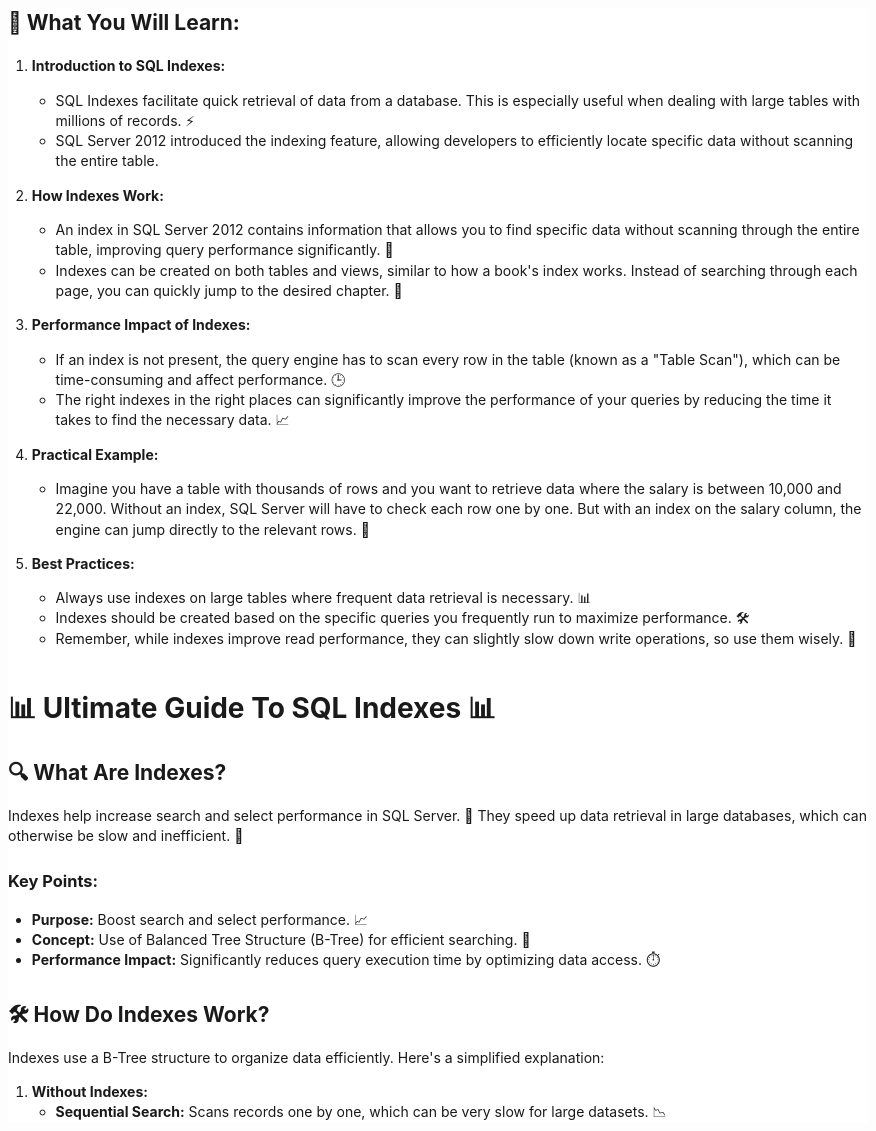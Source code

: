 
## 📌 What You Will Learn:

1. **Introduction to SQL Indexes:**
   - SQL Indexes facilitate quick retrieval of data from a database. This is especially useful when dealing with large tables with millions of records. ⚡
   - SQL Server 2012 introduced the indexing feature, allowing developers to efficiently locate specific data without scanning the entire table.

2. **How Indexes Work:**
   - An index in SQL Server 2012 contains information that allows you to find specific data without scanning through the entire table, improving query performance significantly. 🚀
   - Indexes can be created on both tables and views, similar to how a book's index works. Instead of searching through each page, you can quickly jump to the desired chapter. 📖

3. **Performance Impact of Indexes:**
   - If an index is not present, the query engine has to scan every row in the table (known as a "Table Scan"), which can be time-consuming and affect performance. 🕒
   - The right indexes in the right places can significantly improve the performance of your queries by reducing the time it takes to find the necessary data. 📈

4. **Practical Example:**
   - Imagine you have a table with thousands of rows and you want to retrieve data where the salary is between 10,000 and 22,000. Without an index, SQL Server will have to check each row one by one. But with an index on the salary column, the engine can jump directly to the relevant rows. 🧠

5. **Best Practices:**
   - Always use indexes on large tables where frequent data retrieval is necessary. 📊
   - Indexes should be created based on the specific queries you frequently run to maximize performance. 🛠️
   - Remember, while indexes improve read performance, they can slightly slow down write operations, so use them wisely. 📝


# 📊 **Ultimate Guide To SQL Indexes** 📊



## 🔍 **What Are Indexes?**
Indexes help increase search and select performance in SQL Server. 🌟 They speed up data retrieval in large databases, which can otherwise be slow and inefficient. 🚀

### **Key Points:**
- **Purpose:** Boost search and select performance. 📈
- **Concept:** Use of Balanced Tree Structure (B-Tree) for efficient searching. 🌳
- **Performance Impact:** Significantly reduces query execution time by optimizing data access. ⏱️

## 🛠️ **How Do Indexes Work?**
Indexes use a B-Tree structure to organize data efficiently. Here's a simplified explanation:

1. **Without Indexes:**
   - **Sequential Search:** Scans records one by one, which can be very slow for large datasets. 📉
